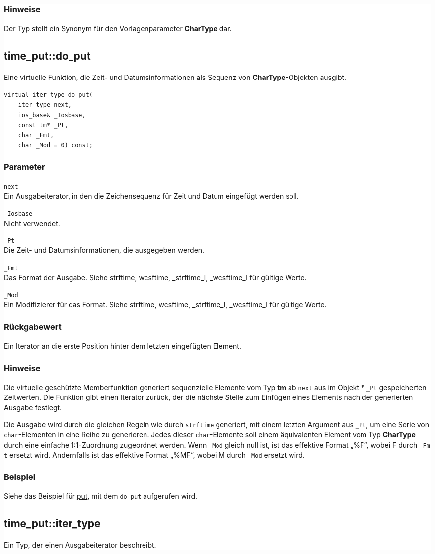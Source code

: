 ### <a name="remarks"></a>Hinweise  
 Der Typ stellt ein Synonym für den Vorlagenparameter **CharType** dar.  
  
##  <a name="do_put"></a> time_put::do_put  
 Eine virtuelle Funktion, die Zeit- und Datumsinformationen als Sequenz von **CharType**-Objekten ausgibt.  
  
```  
virtual iter_type do_put(
    iter_type next,   
    ios_base& _Iosbase,  
    const tm* _Pt,   
    char _Fmt,   
    char _Mod = 0) const;
```  
  
### <a name="parameters"></a>Parameter  
 `next`  
 Ein Ausgabeiterator, in den die Zeichensequenz für Zeit und Datum eingefügt werden soll.  
  
 `_Iosbase`  
 Nicht verwendet.  
  
 `_Pt`  
 Die Zeit- und Datumsinformationen, die ausgegeben werden.  
  
 `_Fmt`  
 Das Format der Ausgabe. Siehe [strftime, wcsftime, _strftime_l, _wcsftime_l](../c-runtime-library/reference/strftime-wcsftime-strftime-l-wcsftime-l.md) für gültige Werte.  
  
 `_Mod`  
 Ein Modifizierer für das Format. Siehe [strftime, wcsftime, _strftime_l, _wcsftime_l](../c-runtime-library/reference/strftime-wcsftime-strftime-l-wcsftime-l.md) für gültige Werte.  
  
### <a name="return-value"></a>Rückgabewert  
 Ein Iterator an die erste Position hinter dem letzten eingefügten Element.  
  
### <a name="remarks"></a>Hinweise  
 Die virtuelle geschützte Memberfunktion generiert sequenzielle Elemente vom Typ **tm** ab `next` aus im Objekt \* `_Pt` gespeicherten Zeitwerten. Die Funktion gibt einen Iterator zurück, der die nächste Stelle zum Einfügen eines Elements nach der generierten Ausgabe festlegt.  
  
 Die Ausgabe wird durch die gleichen Regeln wie durch `strftime` generiert, mit einem letzten Argument aus `_Pt`, um eine Serie von `char`-Elementen in eine Reihe zu generieren. Jedes dieser `char`-Elemente soll einem äquivalenten Element vom Typ **CharType** durch eine einfache 1:1-Zuordnung zugeordnet werden. Wenn `_Mod` gleich null ist, ist das effektive Format „%F“, wobei F durch `_Fmt` ersetzt wird. Andernfalls ist das effektive Format „%MF“, wobei M durch `_Mod` ersetzt wird.  
  
### <a name="example"></a>Beispiel  
  Siehe das Beispiel für [put](#put), mit dem `do_put` aufgerufen wird.  
  
##  <a name="iter_type"></a> time_put::iter_type  
 Ein Typ, der einen Ausgabeiterator beschreibt.  
  